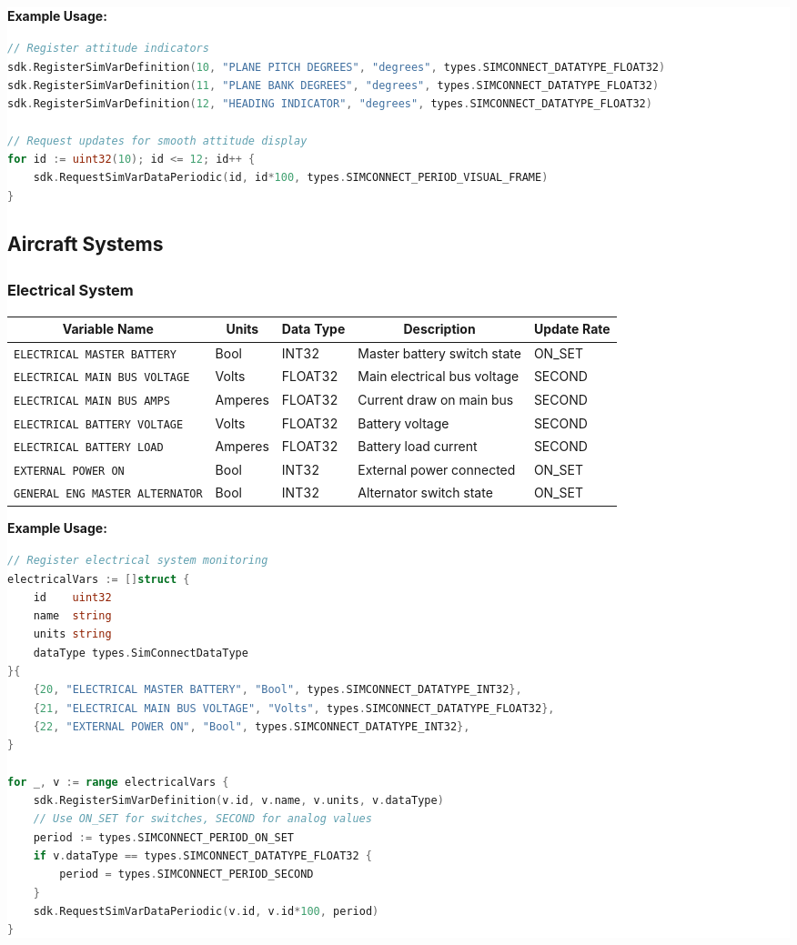 
**Example Usage:**
```go
// Register attitude indicators
sdk.RegisterSimVarDefinition(10, "PLANE PITCH DEGREES", "degrees", types.SIMCONNECT_DATATYPE_FLOAT32)
sdk.RegisterSimVarDefinition(11, "PLANE BANK DEGREES", "degrees", types.SIMCONNECT_DATATYPE_FLOAT32)
sdk.RegisterSimVarDefinition(12, "HEADING INDICATOR", "degrees", types.SIMCONNECT_DATATYPE_FLOAT32)

// Request updates for smooth attitude display
for id := uint32(10); id <= 12; id++ {
    sdk.RequestSimVarDataPeriodic(id, id*100, types.SIMCONNECT_PERIOD_VISUAL_FRAME)
}
```

## Aircraft Systems

### Electrical System

| Variable Name | Units | Data Type | Description | Update Rate |
|---------------|--------|-----------|-------------|-------------|
| `ELECTRICAL MASTER BATTERY` | Bool | INT32 | Master battery switch state | ON_SET |
| `ELECTRICAL MAIN BUS VOLTAGE` | Volts | FLOAT32 | Main electrical bus voltage | SECOND |
| `ELECTRICAL MAIN BUS AMPS` | Amperes | FLOAT32 | Current draw on main bus | SECOND |
| `ELECTRICAL BATTERY VOLTAGE` | Volts | FLOAT32 | Battery voltage | SECOND |
| `ELECTRICAL BATTERY LOAD` | Amperes | FLOAT32 | Battery load current | SECOND |
| `EXTERNAL POWER ON` | Bool | INT32 | External power connected | ON_SET |
| `GENERAL ENG MASTER ALTERNATOR` | Bool | INT32 | Alternator switch state | ON_SET |

**Example Usage:**
```go
// Register electrical system monitoring
electricalVars := []struct {
    id    uint32
    name  string
    units string
    dataType types.SimConnectDataType
}{
    {20, "ELECTRICAL MASTER BATTERY", "Bool", types.SIMCONNECT_DATATYPE_INT32},
    {21, "ELECTRICAL MAIN BUS VOLTAGE", "Volts", types.SIMCONNECT_DATATYPE_FLOAT32},
    {22, "EXTERNAL POWER ON", "Bool", types.SIMCONNECT_DATATYPE_INT32},
}

for _, v := range electricalVars {
    sdk.RegisterSimVarDefinition(v.id, v.name, v.units, v.dataType)
    // Use ON_SET for switches, SECOND for analog values
    period := types.SIMCONNECT_PERIOD_ON_SET
    if v.dataType == types.SIMCONNECT_DATATYPE_FLOAT32 {
        period = types.SIMCONNECT_PERIOD_SECOND
    }
    sdk.RequestSimVarDataPeriodic(v.id, v.id*100, period)
}
```
